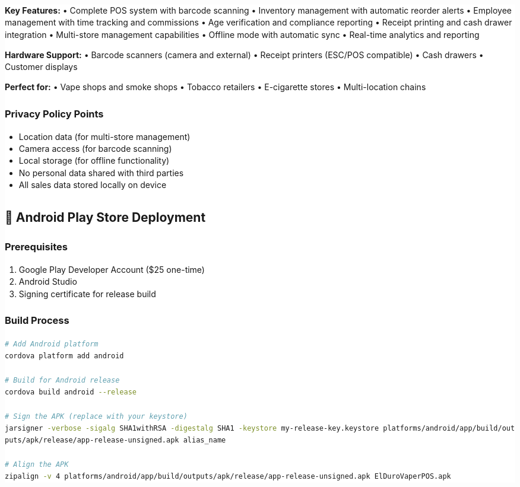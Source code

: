 **Key Features:**
• Complete POS system with barcode scanning
• Inventory management with automatic reorder alerts
• Employee management with time tracking and commissions
• Age verification and compliance reporting
• Receipt printing and cash drawer integration
• Multi-store management capabilities
• Offline mode with automatic sync
• Real-time analytics and reporting

**Hardware Support:**
• Barcode scanners (camera and external)
• Receipt printers (ESC/POS compatible)
• Cash drawers
• Customer displays

**Perfect for:**
• Vape shops and smoke shops
• Tobacco retailers
• E-cigarette stores
• Multi-location chains

### Privacy Policy Points
- Location data (for multi-store management)
- Camera access (for barcode scanning)
- Local storage (for offline functionality)
- No personal data shared with third parties
- All sales data stored locally on device

## 🤖 Android Play Store Deployment

### Prerequisites
1. Google Play Developer Account ($25 one-time)
2. Android Studio
3. Signing certificate for release build

### Build Process
```bash
# Add Android platform
cordova platform add android

# Build for Android release
cordova build android --release

# Sign the APK (replace with your keystore)
jarsigner -verbose -sigalg SHA1withRSA -digestalg SHA1 -keystore my-release-key.keystore platforms/android/app/build/outputs/apk/release/app-release-unsigned.apk alias_name

# Align the APK
zipalign -v 4 platforms/android/app/build/outputs/apk/release/app-release-unsigned.apk ElDuroVaperPOS.apk
```
